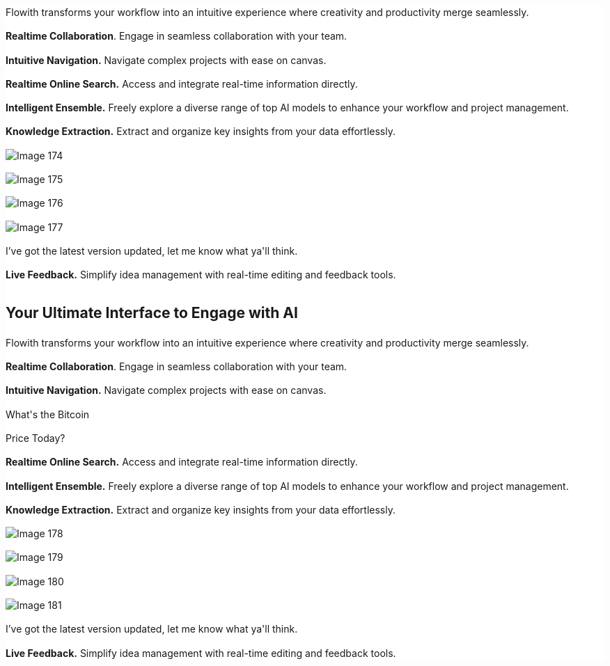 Flowith transforms your workflow into an intuitive experience where creativity and productivity merge seamlessly.

**Realtime Collaboration**. Engage in seamless collaboration with your team.

**Intuitive Navigation.** Navigate complex projects with ease on canvas.

**Realtime Online Search.** Access and integrate real-time information directly.

**Intelligent Ensemble.** Freely explore a diverse range of top AI models to enhance your workflow and project management.

**Knowledge Extraction.** Extract and organize key insights from your data effortlessly.

![Image 174](https://framerusercontent.com/images/8C5jyUU1xYibIGkitHrLUMrXc.png)

![Image 175](https://framerusercontent.com/images/NC2ZyODcpxrwGKde96UcJsSaluo.png)

![Image 176](https://framerusercontent.com/images/EuVLSBFKSgwgoTYTDyJa1sTU2s.png)

![Image 177](https://framerusercontent.com/images/NC2ZyODcpxrwGKde96UcJsSaluo.png)

I’ve got the latest version updated, let me know what ya'll think.

**Live Feedback.** Simplify idea management with real-time editing and feedback tools.

Your Ultimate Interface to Engage with AI
-----------------------------------------

Flowith transforms your workflow into an intuitive experience where creativity and productivity merge seamlessly.

**Realtime Collaboration**. Engage in seamless collaboration with your team.

**Intuitive Navigation.** Navigate complex projects with ease on canvas.

What's the Bitcoin

Price Today?

**Realtime Online Search.** Access and integrate real-time information directly.

**Intelligent Ensemble.** Freely explore a diverse range of top AI models to enhance your workflow and project management.

**Knowledge Extraction.** Extract and organize key insights from your data effortlessly.

![Image 178](https://framerusercontent.com/images/8C5jyUU1xYibIGkitHrLUMrXc.png)

![Image 179](https://framerusercontent.com/images/NC2ZyODcpxrwGKde96UcJsSaluo.png)

![Image 180](https://framerusercontent.com/images/EuVLSBFKSgwgoTYTDyJa1sTU2s.png)

![Image 181](https://framerusercontent.com/images/NC2ZyODcpxrwGKde96UcJsSaluo.png)

I’ve got the latest version updated, let me know what ya'll think.

**Live Feedback.** Simplify idea management with real-time editing and feedback tools.
